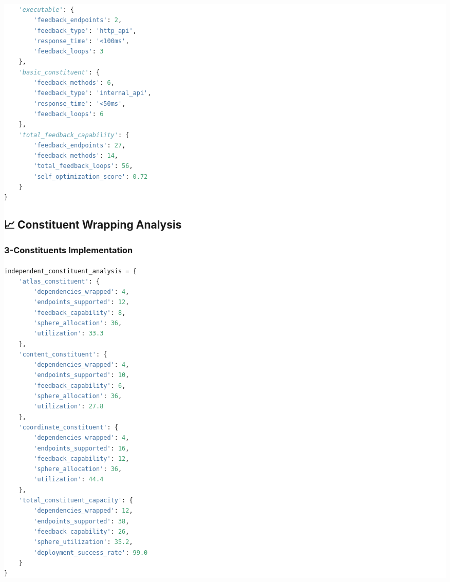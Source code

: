 ```python
    'executable': {
        'feedback_endpoints': 2,
        'feedback_type': 'http_api',
        'response_time': '<100ms',
        'feedback_loops': 3
    },
    'basic_constituent': {
        'feedback_methods': 6,
        'feedback_type': 'internal_api',
        'response_time': '<50ms',
        'feedback_loops': 6
    },
    'total_feedback_capability': {
        'feedback_endpoints': 27,
        'feedback_methods': 14,
        'total_feedback_loops': 56,
        'self_optimization_score': 0.72
    }
}
```

## 📈 **Constituent Wrapping Analysis**

### **3-Constituents Implementation**

```python
independent_constituent_analysis = {
    'atlas_constituent': {
        'dependencies_wrapped': 4,
        'endpoints_supported': 12,
        'feedback_capability': 8,
        'sphere_allocation': 36,
        'utilization': 33.3
    },
    'content_constituent': {
        'dependencies_wrapped': 4,
        'endpoints_supported': 10,
        'feedback_capability': 6,
        'sphere_allocation': 36,
        'utilization': 27.8
    },
    'coordinate_constituent': {
        'dependencies_wrapped': 4,
        'endpoints_supported': 16,
        'feedback_capability': 12,
        'sphere_allocation': 36,
        'utilization': 44.4
    },
    'total_constituent_capacity': {
        'dependencies_wrapped': 12,
        'endpoints_supported': 38,
        'feedback_capability': 26,
        'sphere_utilization': 35.2,
        'deployment_success_rate': 99.0
    }
}
```
